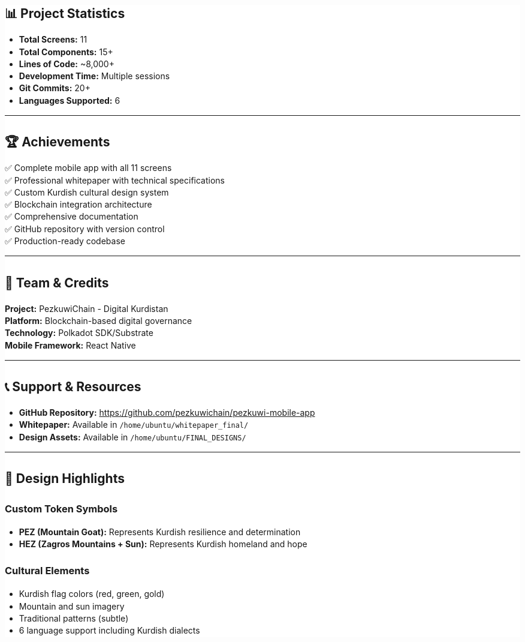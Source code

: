 
## 📊 Project Statistics

- **Total Screens:** 11
- **Total Components:** 15+
- **Lines of Code:** ~8,000+
- **Development Time:** Multiple sessions
- **Git Commits:** 20+
- **Languages Supported:** 6

---

## 🏆 Achievements

✅ Complete mobile app with all 11 screens  
✅ Professional whitepaper with technical specifications  
✅ Custom Kurdish cultural design system  
✅ Blockchain integration architecture  
✅ Comprehensive documentation  
✅ GitHub repository with version control  
✅ Production-ready codebase  

---

## 👥 Team & Credits

**Project:** PezkuwiChain - Digital Kurdistan  
**Platform:** Blockchain-based digital governance  
**Technology:** Polkadot SDK/Substrate  
**Mobile Framework:** React Native  

---

## 📞 Support & Resources

- **GitHub Repository:** https://github.com/pezkuwichain/pezkuwi-mobile-app
- **Whitepaper:** Available in `/home/ubuntu/whitepaper_final/`
- **Design Assets:** Available in `/home/ubuntu/FINAL_DESIGNS/`

---

## 🎨 Design Highlights

### Custom Token Symbols
- **PEZ (Mountain Goat):** Represents Kurdish resilience and determination
- **HEZ (Zagros Mountains + Sun):** Represents Kurdish homeland and hope

### Cultural Elements
- Kurdish flag colors (red, green, gold)
- Mountain and sun imagery
- Traditional patterns (subtle)
- 6 language support including Kurdish dialects
